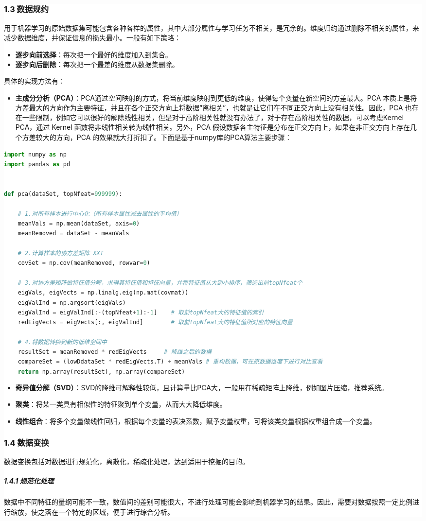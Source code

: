 ### 1.3 数据规约

用于机器学习的原始数据集可能包含各种各样的属性，其中大部分属性与学习任务不相关，是冗余的。维度归约通过删除不相关的属性，来减少数据维度，并保证信息的损失最小。一般有如下策略：

- **逐步向前选择**：每次把一个最好的维度加入到集合。
- **逐步向后删除**：每次把一个最差的维度从数据集删除。

具体的实现方法有：

- **主成分分析（PCA）**：PCA通过空间映射的方式，将当前维度映射到更低的维度，使得每个变量在新空间的方差最大。PCA 本质上是将方差最大的方向作为主要特征，并且在各个正交方向上将数据“离相关”，也就是让它们在不同正交方向上没有相关性。因此，PCA 也存在一些限制，例如它可以很好的解除线性相关，但是对于高阶相关性就没有办法了，对于存在高阶相关性的数据，可以考虑Kernel PCA，通过 Kernel 函数将非线性相关转为线性相关。另外，PCA 假设数据各主特征是分布在正交方向上，如果在非正交方向上存在几个方差较大的方向，PCA 的效果就大打折扣了。下面是基于numpy库的PCA算法主要步骤：
```python
import numpy as np
import pandas as pd


def pca(dataSet, topNfeat=999999):

    # 1.对所有样本进行中心化（所有样本属性减去属性的平均值）
    meanVals = np.mean(dataSet, axis=0)
    meanRemoved = dataSet - meanVals

    # 2.计算样本的协方差矩阵 XXT
    covSet = np.cov(meanRemoved, rowvar=0)

    # 3.对协方差矩阵做特征值分解，求得其特征值和特征向量，并将特征值从大到小排序，筛选出前topNfeat个
    eigVals, eigVects = np.linalg.eig(np.mat(covmat))
    eigValInd = np.argsort(eigVals)
    eigValInd = eigValInd[:-(topNfeat+1):-1]    # 取前topNfeat大的特征值的索引
    redEigVects = eigVects[:, eigValInd]        # 取前topNfeat大的特征值所对应的特征向量

    # 4.将数据转换到新的低维空间中
    resultSet = meanRemoved * redEigVects     # 降维之后的数据
    compareSet = (lowDdataSet * redEigVects.T) + meanVals # 重构数据，可在原数据维度下进行对比查看
    return np.array(resultSet), np.array(compareSet)


```

- **奇异值分解（SVD）**：SVD的降维可解释性较低，且计算量比PCA大，一般用在稀疏矩阵上降维，例如图片压缩，推荐系统。

- **聚类**：将某一类具有相似性的特征聚到单个变量，从而大大降低维度。

- **线性组合**：将多个变量做线性回归，根据每个变量的表决系数，赋予变量权重，可将该类变量根据权重组合成一个变量。

### 1.4 数据变换

数据变换包括对数据进行规范化，离散化，稀疏化处理，达到适用于挖掘的目的。

##### 1.4.1 **规范化处理**

数据中不同特征的量纲可能不一致，数值间的差别可能很大，不进行处理可能会影响到机器学习的结果。因此，需要对数据按照一定比例进行缩放，使之落在一个特定的区域，便于进行综合分析。
